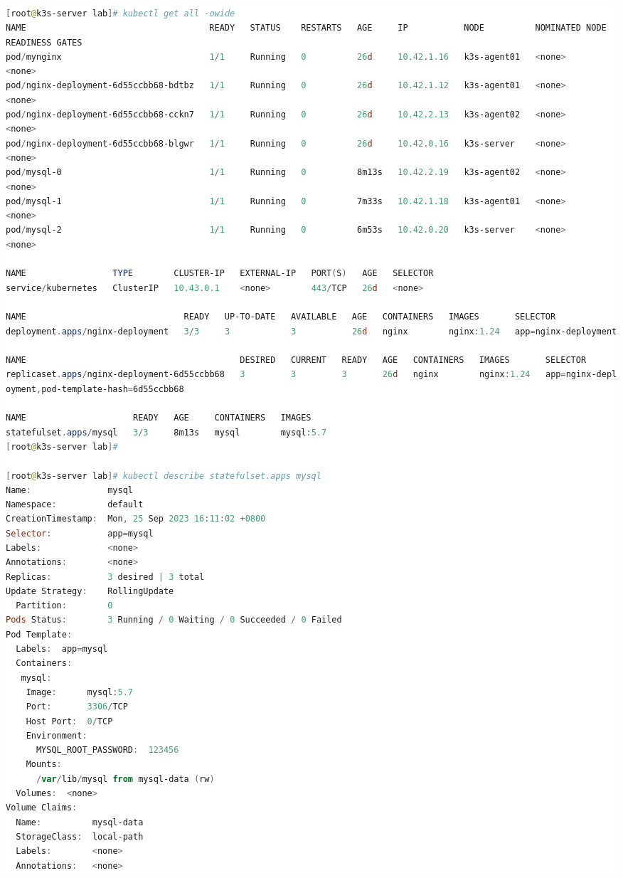 ```powershell
[root@k3s-server lab]# kubectl get all -owide
NAME                                    READY   STATUS    RESTARTS   AGE     IP           NODE          NOMINATED NODE   READINESS GATES
pod/mynginx                             1/1     Running   0          26d     10.42.1.16   k3s-agent01   <none>           <none>
pod/nginx-deployment-6d55ccbb68-bdtbz   1/1     Running   0          26d     10.42.1.12   k3s-agent01   <none>           <none>
pod/nginx-deployment-6d55ccbb68-cckn7   1/1     Running   0          26d     10.42.2.13   k3s-agent02   <none>           <none>
pod/nginx-deployment-6d55ccbb68-blgwr   1/1     Running   0          26d     10.42.0.16   k3s-server    <none>           <none>
pod/mysql-0                             1/1     Running   0          8m13s   10.42.2.19   k3s-agent02   <none>           <none>
pod/mysql-1                             1/1     Running   0          7m33s   10.42.1.18   k3s-agent01   <none>           <none>
pod/mysql-2                             1/1     Running   0          6m53s   10.42.0.20   k3s-server    <none>           <none>

NAME                 TYPE        CLUSTER-IP   EXTERNAL-IP   PORT(S)   AGE   SELECTOR
service/kubernetes   ClusterIP   10.43.0.1    <none>        443/TCP   26d   <none>

NAME                               READY   UP-TO-DATE   AVAILABLE   AGE   CONTAINERS   IMAGES       SELECTOR
deployment.apps/nginx-deployment   3/3     3            3           26d   nginx        nginx:1.24   app=nginx-deployment

NAME                                          DESIRED   CURRENT   READY   AGE   CONTAINERS   IMAGES       SELECTOR
replicaset.apps/nginx-deployment-6d55ccbb68   3         3         3       26d   nginx        nginx:1.24   app=nginx-deployment,pod-template-hash=6d55ccbb68

NAME                     READY   AGE     CONTAINERS   IMAGES
statefulset.apps/mysql   3/3     8m13s   mysql        mysql:5.7
[root@k3s-server lab]# 

[root@k3s-server lab]# kubectl describe statefulset.apps mysql
Name:               mysql
Namespace:          default
CreationTimestamp:  Mon, 25 Sep 2023 16:11:02 +0800
Selector:           app=mysql
Labels:             <none>
Annotations:        <none>
Replicas:           3 desired | 3 total
Update Strategy:    RollingUpdate
  Partition:        0
Pods Status:        3 Running / 0 Waiting / 0 Succeeded / 0 Failed
Pod Template:
  Labels:  app=mysql
  Containers:
   mysql:
    Image:      mysql:5.7
    Port:       3306/TCP
    Host Port:  0/TCP
    Environment:
      MYSQL_ROOT_PASSWORD:  123456
    Mounts:
      /var/lib/mysql from mysql-data (rw)
  Volumes:  <none>
Volume Claims:
  Name:          mysql-data
  StorageClass:  local-path
  Labels:        <none>
  Annotations:   <none>
```